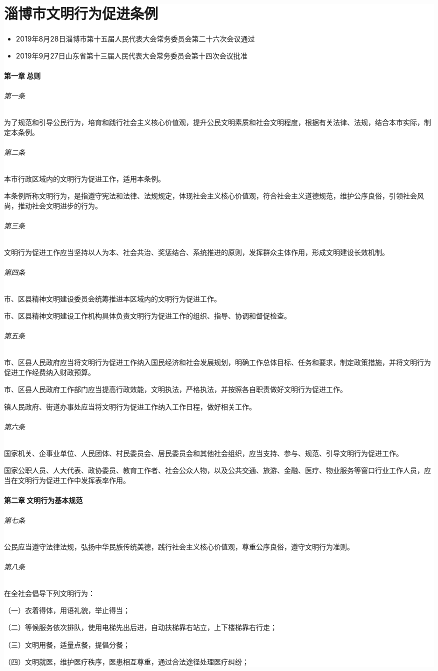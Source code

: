 # 淄博市文明行为促进条例

- 2019年8月28日淄博市第十五届人民代表大会常务委员会第二十六次会议通过

- 2019年9月27日山东省第十三届人民代表大会常务委员会第十四次会议批准



#### 第一章 总则

###### 第一条

为了规范和引导公民行为，培育和践行社会主义核心价值观，提升公民文明素质和社会文明程度，根据有关法律、法规，结合本市实际，制定本条例。

###### 第二条

本市行政区域内的文明行为促进工作，适用本条例。

本条例所称文明行为，是指遵守宪法和法律、法规规定，体现社会主义核心价值观，符合社会主义道德规范，维护公序良俗，引领社会风尚，推动社会文明进步的行为。

###### 第三条

文明行为促进工作应当坚持以人为本、社会共治、奖惩结合、系统推进的原则，发挥群众主体作用，形成文明建设长效机制。

###### 第四条

市、区县精神文明建设委员会统筹推进本区域内的文明行为促进工作。

市、区县精神文明建设工作机构具体负责文明行为促进工作的组织、指导、协调和督促检查。

###### 第五条

市、区县人民政府应当将文明行为促进工作纳入国民经济和社会发展规划，明确工作总体目标、任务和要求，制定政策措施，并将文明行为促进工作经费纳入财政预算。

市、区县人民政府工作部门应当提高行政效能，文明执法，严格执法，并按照各自职责做好文明行为促进工作。

镇人民政府、街道办事处应当将文明行为促进工作纳入工作日程，做好相关工作。

###### 第六条

国家机关、企事业单位、人民团体、村民委员会、居民委员会和其他社会组织，应当支持、参与、规范、引导文明行为促进工作。

国家公职人员、人大代表、政协委员、教育工作者、社会公众人物，以及公共交通、旅游、金融、医疗、物业服务等窗口行业工作人员，应当在文明行为促进工作中发挥表率作用。

#### 第二章 文明行为基本规范

###### 第七条

公民应当遵守法律法规，弘扬中华民族传统美德，践行社会主义核心价值观，尊重公序良俗，遵守文明行为准则。

###### 第八条

在全社会倡导下列文明行为：

（一）衣着得体，用语礼貌，举止得当；

（二）等候服务依次排队，使用电梯先出后进，自动扶梯靠右站立，上下楼梯靠右行走；

（三）文明用餐，适量点餐，提倡分餐；

（四）文明就医，维护医疗秩序，医患相互尊重，通过合法途径处理医疗纠纷；
